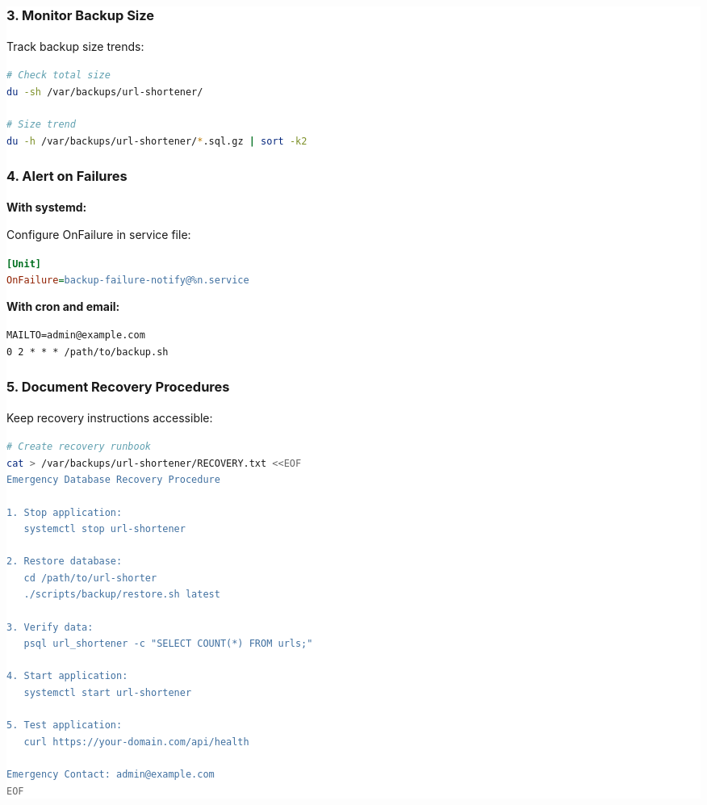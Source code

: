 ### 3. Monitor Backup Size

Track backup size trends:

```bash
# Check total size
du -sh /var/backups/url-shortener/

# Size trend
du -h /var/backups/url-shortener/*.sql.gz | sort -k2
```

### 4. Alert on Failures

**With systemd:**

Configure OnFailure in service file:

```ini
[Unit]
OnFailure=backup-failure-notify@%n.service
```

**With cron and email:**

```cron
MAILTO=admin@example.com
0 2 * * * /path/to/backup.sh
```

### 5. Document Recovery Procedures

Keep recovery instructions accessible:

```bash
# Create recovery runbook
cat > /var/backups/url-shortener/RECOVERY.txt <<EOF
Emergency Database Recovery Procedure

1. Stop application:
   systemctl stop url-shortener

2. Restore database:
   cd /path/to/url-shorter
   ./scripts/backup/restore.sh latest

3. Verify data:
   psql url_shortener -c "SELECT COUNT(*) FROM urls;"

4. Start application:
   systemctl start url-shortener

5. Test application:
   curl https://your-domain.com/api/health

Emergency Contact: admin@example.com
EOF
```
